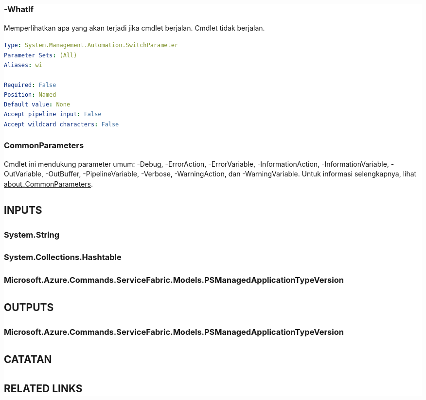 ### -WhatIf
Memperlihatkan apa yang akan terjadi jika cmdlet berjalan.
Cmdlet tidak berjalan.

```yaml
Type: System.Management.Automation.SwitchParameter
Parameter Sets: (All)
Aliases: wi

Required: False
Position: Named
Default value: None
Accept pipeline input: False
Accept wildcard characters: False
```

### CommonParameters
Cmdlet ini mendukung parameter umum: -Debug, -ErrorAction, -ErrorVariable, -InformationAction, -InformationVariable, -OutVariable, -OutBuffer, -PipelineVariable, -Verbose, -WarningAction, dan -WarningVariable. Untuk informasi selengkapnya, lihat [about_CommonParameters](http://go.microsoft.com/fwlink/?LinkID=113216).

## INPUTS

### System.String

### System.Collections.Hashtable

### Microsoft.Azure.Commands.ServiceFabric.Models.PSManagedApplicationTypeVersion

## OUTPUTS

### Microsoft.Azure.Commands.ServiceFabric.Models.PSManagedApplicationTypeVersion

## CATATAN

## RELATED LINKS
